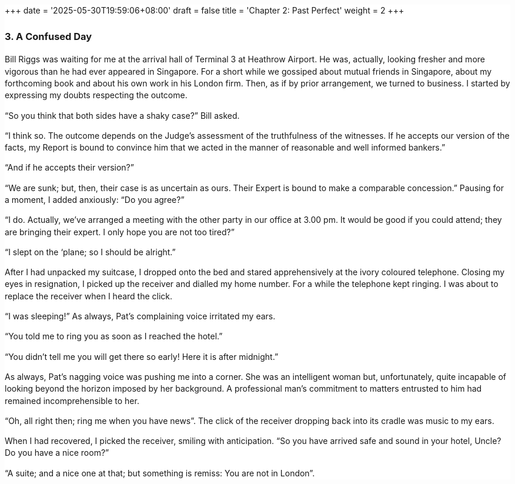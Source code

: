 +++
date = '2025-05-30T19:59:06+08:00'
draft = false
title = 'Chapter 2: Past Perfect'
weight = 2
+++

### 3. A Confused Day

Bill  Riggs  was  waiting for me at the arrival hall of  Terminal  3  at Heathrow Airport. He  was,  actually, looking fresher and more vigorous than he  had  ever appeared  in Singapore. For  a  short while we  gossiped  about  mutual  friends  in Singapore,  about  my forthcoming book and about his own work  in  his  London firm.  Then, as if by  prior arrangement, we turned to business. I started by expressing my doubts respecting the outcome.

“So you think that both sides have a shaky case?” Bill asked. 

“I think so. The outcome depends on the Judge’s assessment  of the truthfulness of the witnesses. If he accepts our version of the facts,  my Report is bound to convince him that we acted in the manner of reasonable  and well informed bankers.”

“And if he accepts their version?”

“We  are sunk; but, then, their case is as uncertain as ours.  Their Expert  is  bound to make a comparable concession.” Pausing for  a  moment,  I added  anxiously: “Do you agree?”

“I do. Actually, we’ve arranged a meeting  with the  other  party in our office at 3.00 pm.  It would be good if  you  could attend; they are bringing their expert. I only hope you are not too tired?”

“I slept on the ‘plane; so I should be alright.”



After  I  had unpacked my suitcase, I dropped onto the  bed  and  stared apprehensively   at  the  ivory  coloured  telephone.  Closing  my   eyes   in resignation, I picked up the receiver and dialled my home number. For a  while the telephone  kept ringing. I was about to replace the receiver when I  heard the click.

“I was sleeping!” As always, Pat’s complaining voice  irritated my ears.

“You told me to ring you as soon as I reached the hotel.”

“You didn’t tell me you will get there so early! Here it is after  midnight.”



As always,  Pat’s  nagging voice was pushing me into a corner. She was an  intelligent woman but, unfortunately, quite incapable of looking beyond  the horizon imposed by her background. A professional  man’s commitment  to matters entrusted to him had remained incomprehensible  to  her.

“Oh, all right then; ring me when you have news”.  The click of the receiver dropping back into  its cradle was music to my ears.



When  I  had  recovered, I picked the receiver, smiling  with anticipation. “So  you have arrived safe and sound in your hotel, Uncle? Do you have a  nice room?”

“A suite; and a nice one at that; but something is remiss: You are not in London”.
